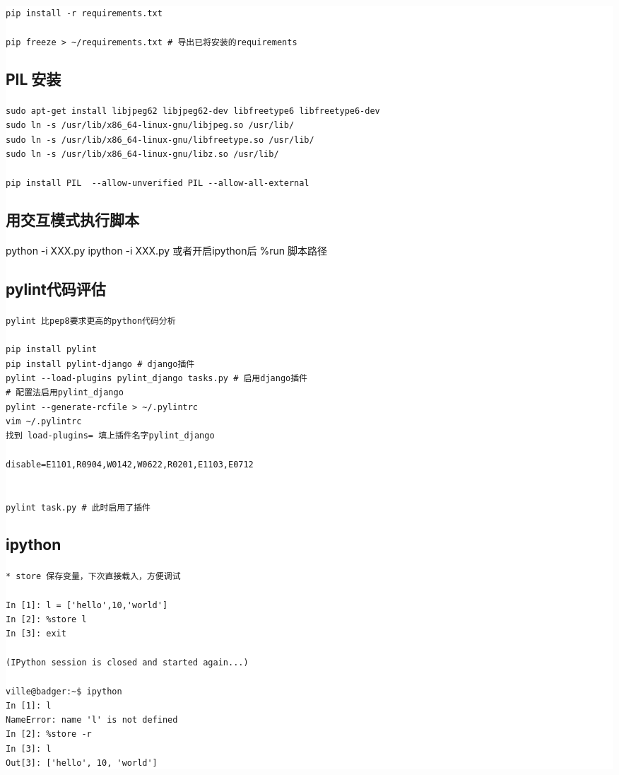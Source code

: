     pip install -r requirements.txt

    pip freeze > ~/requirements.txt # 导出已将安装的requirements


PIL 安装
---

    sudo apt-get install libjpeg62 libjpeg62-dev libfreetype6 libfreetype6-dev
    sudo ln -s /usr/lib/x86_64-linux-gnu/libjpeg.so /usr/lib/
    sudo ln -s /usr/lib/x86_64-linux-gnu/libfreetype.so /usr/lib/
    sudo ln -s /usr/lib/x86_64-linux-gnu/libz.so /usr/lib/

    pip install PIL  --allow-unverified PIL --allow-all-external


用交互模式执行脚本
---
python -i XXX.py
ipython -i XXX.py
或者开启ipython后 %run 脚本路径

pylint代码评估
---
    pylint 比pep8要求更高的python代码分析

    pip install pylint
    pip install pylint-django # django插件
    pylint --load-plugins pylint_django tasks.py # 启用django插件
    # 配置法启用pylint_django
    pylint --generate-rcfile > ~/.pylintrc
    vim ~/.pylintrc
    找到 load-plugins= 填上插件名字pylint_django

    disable=E1101,R0904,W0142,W0622,R0201,E1103,E0712


    pylint task.py # 此时启用了插件

ipython
---
    * store 保存变量，下次直接载入，方便调试

    In [1]: l = ['hello',10,'world']
    In [2]: %store l
    In [3]: exit

    (IPython session is closed and started again...)

    ville@badger:~$ ipython
    In [1]: l
    NameError: name 'l' is not defined
    In [2]: %store -r
    In [3]: l
    Out[3]: ['hello', 10, 'world']
